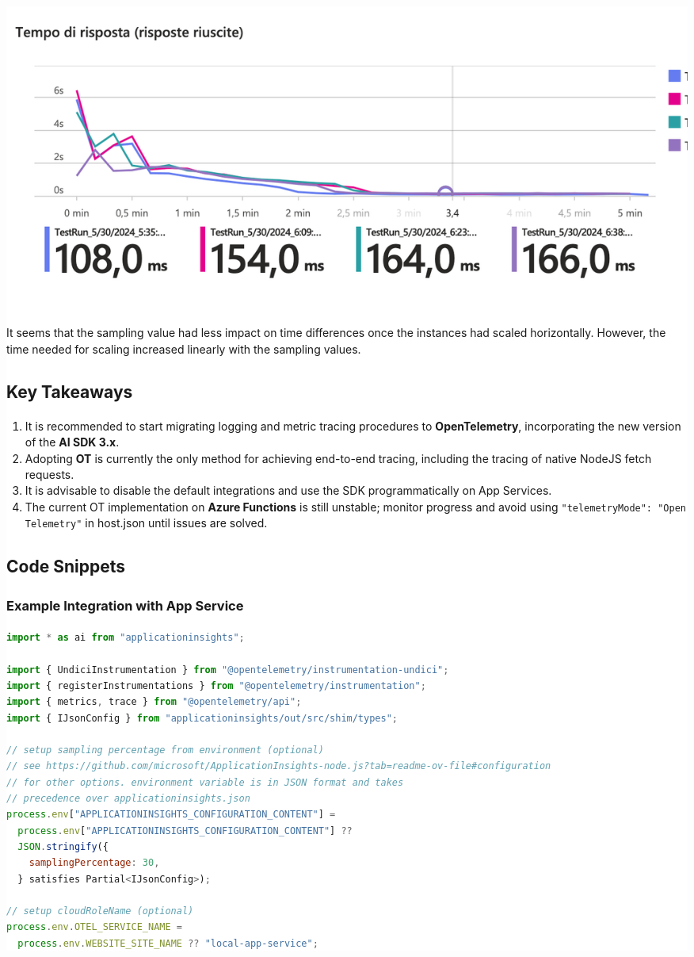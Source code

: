 ![AI Functions Benchmark](./azure-tracing/image-1.png)

It seems that the sampling value had less impact on time differences once the
instances had scaled horizontally. However, the time needed for scaling
increased linearly with the sampling values.

## Key Takeaways

1. It is recommended to start migrating logging and metric tracing procedures to
   **OpenTelemetry**, incorporating the new version of the **AI SDK 3.x**.
2. Adopting **OT** is currently the only method for achieving end-to-end
   tracing, including the tracing of native NodeJS fetch requests.
3. It is advisable to disable the default integrations and use the SDK
   programmatically on App Services.
4. The current OT implementation on **Azure Functions** is still unstable;
   monitor progress and avoid using `"telemetryMode": "OpenTelemetry"` in
   host.json until issues are solved.

## Code Snippets

### Example Integration with App Service

```javascript
import * as ai from "applicationinsights";

import { UndiciInstrumentation } from "@opentelemetry/instrumentation-undici";
import { registerInstrumentations } from "@opentelemetry/instrumentation";
import { metrics, trace } from "@opentelemetry/api";
import { IJsonConfig } from "applicationinsights/out/src/shim/types";

// setup sampling percentage from environment (optional)
// see https://github.com/microsoft/ApplicationInsights-node.js?tab=readme-ov-file#configuration
// for other options. environment variable is in JSON format and takes
// precedence over applicationinsights.json
process.env["APPLICATIONINSIGHTS_CONFIGURATION_CONTENT"] =
  process.env["APPLICATIONINSIGHTS_CONFIGURATION_CONTENT"] ??
  JSON.stringify({
    samplingPercentage: 30,
  } satisfies Partial<IJsonConfig>);

// setup cloudRoleName (optional)
process.env.OTEL_SERVICE_NAME =
  process.env.WEBSITE_SITE_NAME ?? "local-app-service";

```